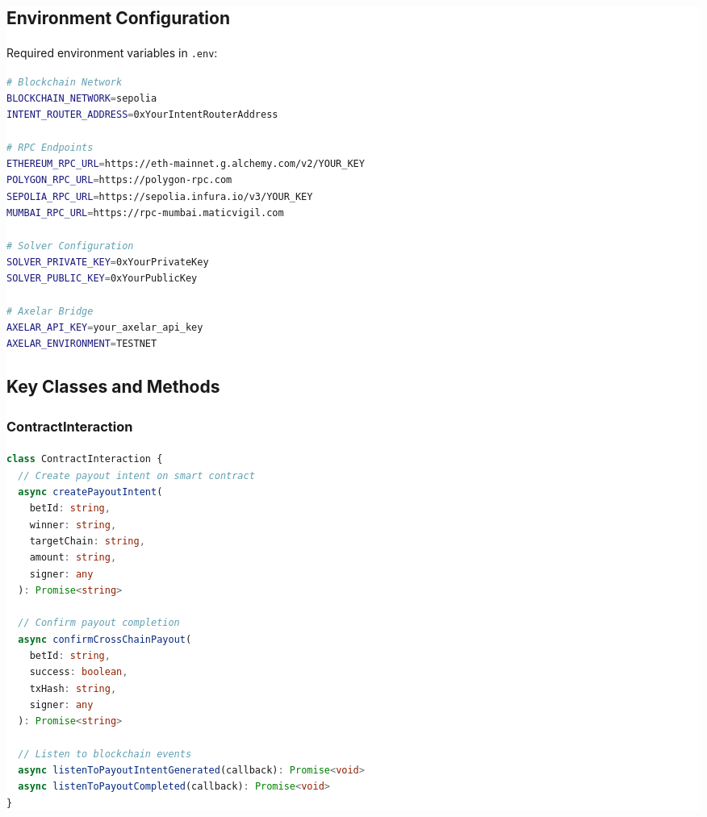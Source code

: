 ## Environment Configuration

Required environment variables in `.env`:

```bash
# Blockchain Network
BLOCKCHAIN_NETWORK=sepolia
INTENT_ROUTER_ADDRESS=0xYourIntentRouterAddress

# RPC Endpoints
ETHEREUM_RPC_URL=https://eth-mainnet.g.alchemy.com/v2/YOUR_KEY
POLYGON_RPC_URL=https://polygon-rpc.com
SEPOLIA_RPC_URL=https://sepolia.infura.io/v3/YOUR_KEY
MUMBAI_RPC_URL=https://rpc-mumbai.maticvigil.com

# Solver Configuration
SOLVER_PRIVATE_KEY=0xYourPrivateKey
SOLVER_PUBLIC_KEY=0xYourPublicKey

# Axelar Bridge
AXELAR_API_KEY=your_axelar_api_key
AXELAR_ENVIRONMENT=TESTNET
```

## Key Classes and Methods

### ContractInteraction
```typescript
class ContractInteraction {
  // Create payout intent on smart contract
  async createPayoutIntent(
    betId: string,
    winner: string,
    targetChain: string,
    amount: string,
    signer: any
  ): Promise<string>

  // Confirm payout completion
  async confirmCrossChainPayout(
    betId: string,
    success: boolean,
    txHash: string,
    signer: any
  ): Promise<string>

  // Listen to blockchain events
  async listenToPayoutIntentGenerated(callback): Promise<void>
  async listenToPayoutCompleted(callback): Promise<void>
}
```
